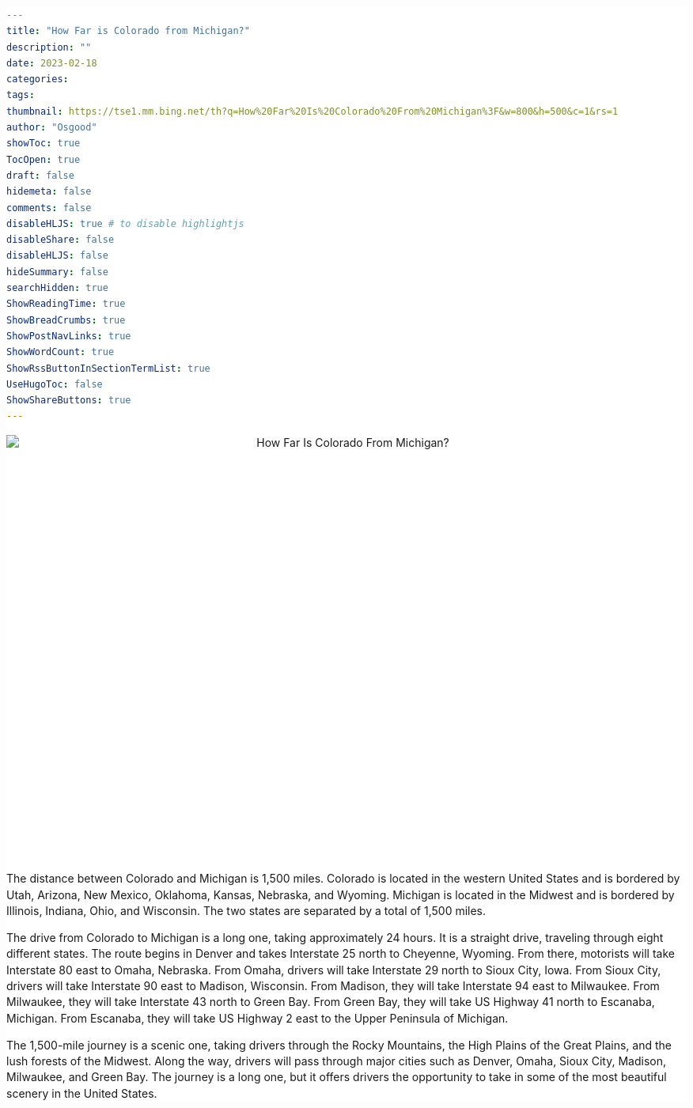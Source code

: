 ```yaml
---
title: "How Far is Colorado from Michigan?"
description: ""
date: 2023-02-18
categories: 
tags: 
thumbnail: https://tse1.mm.bing.net/th?q=How%20Far%20Is%20Colorado%20From%20Michigan%3F&w=800&h=500&c=1&rs=1
author: "Osgood"
showToc: true
TocOpen: true
draft: false
hidemeta: false
comments: false
disableHLJS: true # to disable highlightjs
disableShare: false
disableHLJS: false
hideSummary: false
searchHidden: true
ShowReadingTime: true
ShowBreadCrumbs: true
ShowPostNavLinks: true
ShowWordCount: true
ShowRssButtonInSectionTermList: true
UseHugoToc: false
ShowShareButtons: true
---
```


<center>
	<img src="https://tse1.mm.bing.net/th?q=How%20Far%20Is%20Colorado%20From%20Michigan%3F&w=800&h=500&c=1&rs=1" alt="How Far Is Colorado From Michigan?" width="800" height="500" style="display: block; width: 100%; height: auto">
</center>

<p>The distance between Colorado and Michigan is 1,500 miles. Colorado is located in the western United States and is bordered by Utah, Arizona, New Mexico, Oklahoma, Kansas, Nebraska, and Wyoming. Michigan is located in the Midwest and is bordered by Illinois, Indiana, Ohio, and Wisconsin. The two states are separated by a total of 1,500 miles. </p>

<p>The drive from Colorado to Michigan is a long one, taking approximately 24 hours. It is a straight drive, traveling through eight different states. The route begins in Denver and takes Interstate 25 north to Cheyenne, Wyoming. From there, motorists will take Interstate 80 east to Omaha, Nebraska. From Omaha, drivers will take Interstate 29 north to Sioux City, Iowa. From Sioux City, drivers will take Interstate 90 east to Madison, Wisconsin. From Madison, they will take Interstate 94 east to Milwaukee. From Milwaukee, they will take Interstate 43 north to Green Bay. From Green Bay, they will take US Highway 41 north to Escanaba, Michigan. From Escanaba, they will take US Highway 2 east to the Upper Peninsula of Michigan.  </p>

<p>The 1,500-mile journey is a scenic one, taking drivers through the Rocky Mountains, the High Plains of the Great Plains, and the lush forests of the Midwest. Along the way, drivers will pass through major cities such as Denver, Omaha, Sioux City, Madison, Milwaukee, and Green Bay. The journey is a long one, but it offers drivers the opportunity to take in some of the most beautiful scenery in the United States. </p>
